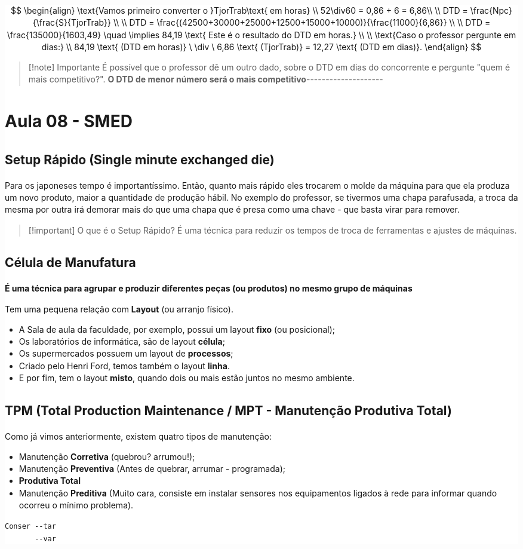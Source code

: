 $$
\begin{align}
\text{Vamos primeiro converter o }TjorTrab\text{ em horas} \\
52\div60 = 0,86 + 6 = 6,86\\ \\
DTD = \frac{Npc}{\frac{S}{TjorTrab}} \\ \\
DTD = \frac{(42500+30000+25000+12500+15000+10000)}{\frac{11000}{6,86}} \\ \\
DTD = \frac{135000}{1603,49} \quad \implies 84,19 \text{ Este é o resultado do DTD em horas.} \\ \\ \text{Caso o professor pergunte em dias:} \\
84,19 \text{ (DTD em horas)} \ \div \ 6,86 \text{ (TjorTrab)} = 12,27 \text{ (DTD em dias)}.
\end{align}
$$
> [!note] Importante
> É possível que o professor dê um outro dado, sobre o DTD em dias do concorrente e pergunte "quem é mais competitivo?". **O DTD de menor número será o mais competitivo**--------------------

# Aula 08 - SMED

## Setup Rápido (Single minute exchanged die)

Para os japoneses tempo é importantíssimo. Então, quanto mais rápido eles trocarem o molde da máquina para que ela produza um novo produto, maior a quantidade de produção hábil. No exemplo do professor, se tivermos uma chapa parafusada, a troca da mesma por outra irá demorar mais do que uma chapa que é presa como uma chave - que basta virar para remover.

> [!important] O que é o Setup Rápido?
> É uma técnica para reduzir os tempos de troca de ferramentas e ajustes de máquinas.

## Célula de Manufatura

**É uma técnica para agrupar e produzir diferentes peças (ou produtos) no mesmo grupo de máquinas**

Tem uma pequena relação com **Layout** (ou arranjo físico).

- A Sala de aula da faculdade, por exemplo, possui um layout **fixo** (ou posicional);
- Os laboratórios de informática, são de layout **célula**;
- Os supermercados possuem um layout de **processos**;
- Criado pelo Henri Ford, temos também o layout **linha**.
- E por fim, tem o layout **misto**, quando dois ou mais estão juntos no mesmo ambiente.

## TPM (Total Production Maintenance / MPT - Manutenção Produtiva Total)

Como já  vimos anteriormente, existem quatro tipos de manutenção:

- Manutenção **Corretiva** (quebrou? arrumou!);
- Manutenção **Preventiva** (Antes de quebrar, arrumar - programada);
- **Produtiva Total**
- Manutenção **Preditiva** (Muito cara, consiste em instalar sensores nos equipamentos ligados à rede para informar quando ocorreu o mínimo problema).

```md
Conser --tar 
       --var
```
